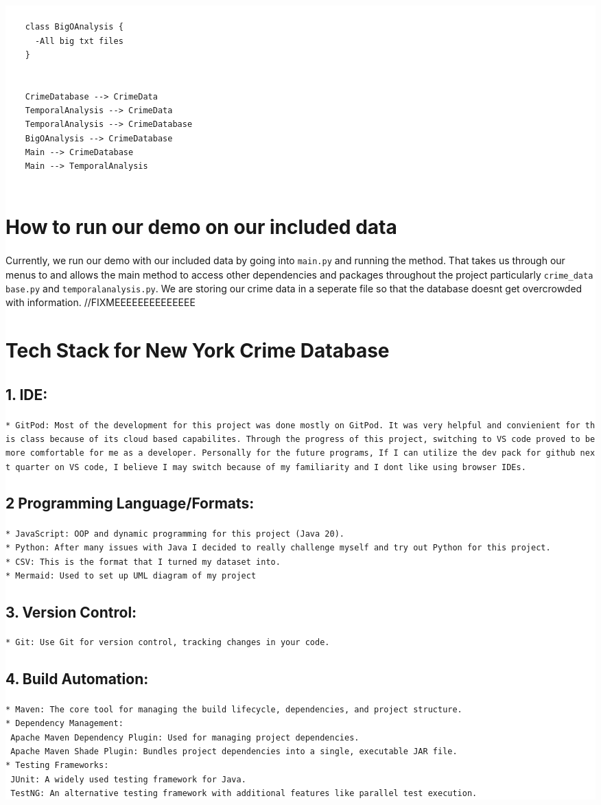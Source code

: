 ```mermaid

    class BigOAnalysis {
      -All big txt files
    }
       

    CrimeDatabase --> CrimeData
    TemporalAnalysis --> CrimeData
    TemporalAnalysis --> CrimeDatabase
    BigOAnalysis --> CrimeDatabase
    Main --> CrimeDatabase  
    Main --> TemporalAnalysis  
     

```
    


# How to run our demo on our included data
Currently, we run our demo with our included data by going into `main.py` and running the method. That takes us through our menus to and allows the main method to access other dependencies and packages throughout the project particularly `crime_database.py` and  `temporalanalysis.py`. We are storing our crime data in a seperate file so that the database doesnt get overcrowded with information. //FIXMEEEEEEEEEEEEEE

# Tech Stack for New York Crime Database

## 1. IDE:
    * GitPod: Most of the development for this project was done mostly on GitPod. It was very helpful and convienient for this class because of its cloud based capabilites. Through the progress of this project, switching to VS code proved to be more comfortable for me as a developer. Personally for the future programs, If I can utilize the dev pack for github next quarter on VS code, I believe I may switch because of my familiarity and I dont like using browser IDEs. 

## 2 Programming Language/Formats:
    * JavaScript: OOP and dynamic programming for this project (Java 20).
    * Python: After many issues with Java I decided to really challenge myself and try out Python for this project.
    * CSV: This is the format that I turned my dataset into.
    * Mermaid: Used to set up UML diagram of my project

## 3. Version Control:
    * Git: Use Git for version control, tracking changes in your code.

## 4. Build Automation:
    * Maven: The core tool for managing the build lifecycle, dependencies, and project structure.
    * Dependency Management: 
     Apache Maven Dependency Plugin: Used for managing project dependencies.
     Apache Maven Shade Plugin: Bundles project dependencies into a single, executable JAR file.
    * Testing Frameworks:
     JUnit: A widely used testing framework for Java.
     TestNG: An alternative testing framework with additional features like parallel test execution.
